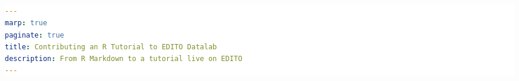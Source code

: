 ```yaml
---
marp: true
paginate: true
title: Contributing an R Tutorial to EDITO Datalab
description: From R Markdown to a tutorial live on EDITO
---
```


<style>
/******************
Enhanced Visual Design with Logos and Watermarks
******************/
:root {
  --background-gradient: linear-gradient(to bottom, #f0faff, #e6f7ff); /* Light ocean gradient */
  --text-color: #00264d; /* Darker blue text */
  --accent-color: #005b99; /* Deep blue accents */
  --border-color: #99ccff; /* Subtle blue border */
  --font-family: 'Lato', sans-serif; /* Modern sans-serif font */
  --icon-size: 5vw; /* Responsive icon size */
  --text-size: 3vw; /* Responsive text size */
  --animation-duration: 1s; /* Animation duration */
}

section {
  background: var(--background-gradient);
  color: var(--text-color);
  font-family: var(--font-family);
  padding: 5%;
  border-radius: 10px;
  box-shadow: 0 4px 8px rgba(0, 0, 0, 0.1);
  position: relative;
  border: 2px solid var(--border-color); /* Add border */
  animation: fadeIn var(--animation-duration) ease-in-out; /* Add fade-in animation */
}

section::before {
  content: '';
  position: absolute;
  top: 50%;
  left: 5%;
  transform: translateY(-50%);
  background: url('./images/copernicus.png') no-repeat center, url('./images/emodnet.png') no-repeat center;
  background-size: 150px, 150px;
  background-position: left top, left bottom;
  opacity: 0.1; /* Subtle watermark */
  width: 300px;
  height: 300px;
  z-index: 0;
}

section::after {
  content: '';
  position: absolute;
  bottom: 10px;
  right: 10px;
  background: url('./images/editofish.png'), url('./images/euflag.png');
  background-repeat: no-repeat;
  background-size: 50px, 50px;
  background-position: right bottom, right 60px bottom;
  width: 100px;
  height: 100px;
  z-index: 1;
}
